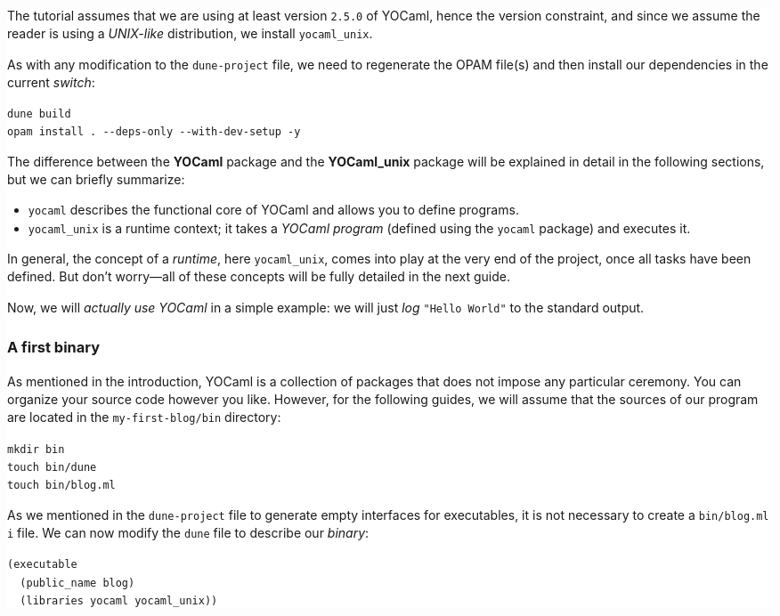 The tutorial assumes that we are using at least version `2.5.0` of
YOCaml, hence the version constraint, and since we assume the reader
is using a _UNIX-like_ distribution, we install `yocaml_unix`.

As with any modification to the `dune-project` file, we need to
regenerate the OPAM file(s) and then install our dependencies in the
current _switch_:


```shell
dune build
opam install . --deps-only --with-dev-setup -y
```

The difference between the **YOCaml** package and the **YOCaml_unix**
package will be explained in detail in the following sections, but we
can briefly summarize:

- `yocaml` describes the functional core of YOCaml and allows you to
  define programs.
- `yocaml_unix` is a runtime context; it takes a _YOCaml program_
  (defined using the `yocaml` package) and executes it.

In general, the concept of a _runtime_, here `yocaml_unix`, comes into
play at the very end of the project, once all tasks have been
defined. But don’t worry—all of these concepts will be fully detailed
in the next guide.

Now, we will _actually use YOCaml_ in a simple example: we will just
_log_ `"Hello World"` to the standard output.


### A first binary

As mentioned in the introduction, YOCaml is a collection of packages
that does not impose any particular ceremony. You can organize your
source code however you like. However, for the following guides, we
will assume that the sources of our program are located in the
`my-first-blog/bin` directory:


```shell
mkdir bin
touch bin/dune
touch bin/blog.ml
```

As we mentioned in the `dune-project` file to generate empty
interfaces for executables, it is not necessary to create a
`bin/blog.mli` file. We can now modify the `dune` file to describe our
_binary_:



```dune
(executable 
  (public_name blog)
  (libraries yocaml yocaml_unix))
```
